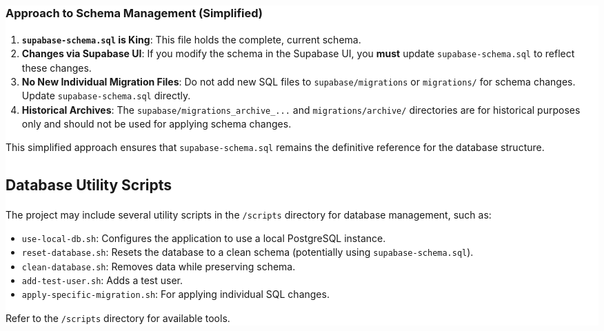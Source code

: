 ### Approach to Schema Management (Simplified)

1.  **`supabase-schema.sql` is King**: This file holds the complete, current schema.
2.  **Changes via Supabase UI**: If you modify the schema in the Supabase UI, you **must** update `supabase-schema.sql` to reflect these changes.
3.  **No New Individual Migration Files**: Do not add new SQL files to `supabase/migrations` or `migrations/` for schema changes. Update `supabase-schema.sql` directly.
4.  **Historical Archives**: The `supabase/migrations_archive_...` and `migrations/archive/` directories are for historical purposes only and should not be used for applying schema changes.

This simplified approach ensures that `supabase-schema.sql` remains the definitive reference for the database structure.

## Database Utility Scripts

The project may include several utility scripts in the `/scripts` directory for database management, such as:

-   `use-local-db.sh`: Configures the application to use a local PostgreSQL instance.
-   `reset-database.sh`: Resets the database to a clean schema (potentially using `supabase-schema.sql`).
-   `clean-database.sh`: Removes data while preserving schema.
-   `add-test-user.sh`: Adds a test user.
-   `apply-specific-migration.sh`: For applying individual SQL changes.

Refer to the `/scripts` directory for available tools. 